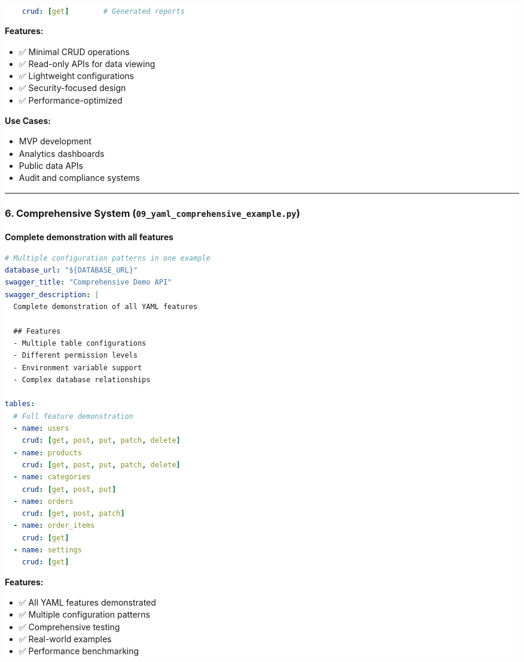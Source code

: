 ```yaml
    crud: [get]        # Generated reports
```

**Features:**
- ✅ Minimal CRUD operations
- ✅ Read-only APIs for data viewing
- ✅ Lightweight configurations
- ✅ Security-focused design
- ✅ Performance-optimized

**Use Cases:**
- MVP development
- Analytics dashboards
- Public data APIs
- Audit and compliance systems

---

### 6. Comprehensive System (`09_yaml_comprehensive_example.py`)
**Complete demonstration with all features**

```yaml
# Multiple configuration patterns in one example
database_url: "${DATABASE_URL}"
swagger_title: "Comprehensive Demo API"
swagger_description: |
  Complete demonstration of all YAML features
  
  ## Features
  - Multiple table configurations
  - Different permission levels
  - Environment variable support
  - Complex database relationships

tables:
  # Full feature demonstration
  - name: users
    crud: [get, post, put, patch, delete]
  - name: products
    crud: [get, post, put, patch, delete]
  - name: categories
    crud: [get, post, put]
  - name: orders
    crud: [get, post, patch]
  - name: order_items
    crud: [get]
  - name: settings
    crud: [get]
```

**Features:**
- ✅ All YAML features demonstrated
- ✅ Multiple configuration patterns
- ✅ Comprehensive testing
- ✅ Real-world examples
- ✅ Performance benchmarking
